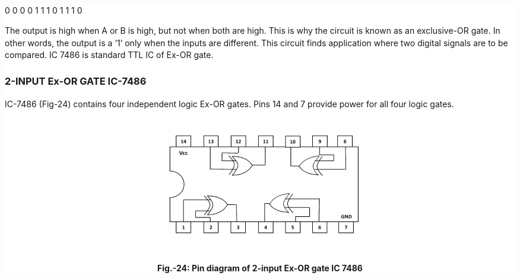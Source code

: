 <tr>
<td style="border:1px solid black;font-size:130%;border-collapse:collapse;">0</td>
<td style="border:1px solid black;font-size:130%;border-collapse:collapse;">0</td>
<td style="border:1px solid black;font-size:130%;border-collapse:collapse;">0</td>
</tr>

<tr>
<td style="border:1px solid black;font-size:130%;border-collapse:collapse;">0</td>
<td style="border:1px solid black;font-size:130%;border-collapse:collapse;">1</td>
<td style="border:1px solid black;font-size:130%;border-collapse:collapse;">1</td>
</tr>

<tr>
<td style="border:1px solid black;font-size:130%;border-collapse:collapse;">1</td>
<td style="border:1px solid black;font-size:130%;border-collapse:collapse;">0</td>
<td style="border:1px solid black;font-size:130%;border-collapse:collapse;">1</td>
</tr>

<tr>
<td style="border:1px solid black;font-size:130%;border-collapse:collapse;">1</td>
<td style="border:1px solid black;font-size:130%;border-collapse:collapse;">1</td>
<td style="border:1px solid black;font-size:130%;border-collapse:collapse;">0</td>
</tr>

</table></center>
</div>
  

The output is high when A or B is high, but not when both are high. This is why the circuit is known as an exclusive-OR gate. In other words, the output is a ‘1’ only when the inputs are different. This circuit finds application where two digital signals are to be compared. IC 7486 is standard TTL IC of Ex-OR gate.

### 2-INPUT Ex-OR GATE IC-7486

IC-7486 (Fig-24) contains four independent logic Ex-OR gates. Pins 14 and 7 provide power for all four logic gates.
<div Style="text-align:center"> 

![](images/image24.png)

**Fig.-24: Pin diagram of 2-input Ex-OR gate IC 7486**
</div>
  